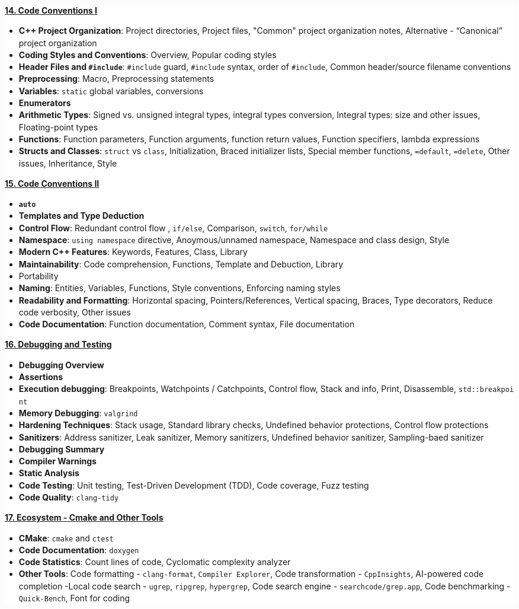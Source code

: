 **[14. Code Conventions I](14.Code_Convention_I.pdf)**

* **C++ Project Organization**: Project directories, Project files, "Common" project organization notes, Alternative - “Canonical” project organization
* **Coding Styles and Conventions**: Overview, Popular coding styles
* **Header Files and `#include`**: `#include` guard, `#include` syntax, order of `#include`, Common header/source filename conventions
* **Preprocessing**: Macro, Preprocessing statements
* **Variables**: `static` global variables, conversions
* **Enumerators**
* **Arithmetic Types**: Signed vs. unsigned integral types, integral types conversion, Integral types: size and other issues, Floating-point types
* **Functions**: Function parameters, Function arguments, function return values, Function specifiers, lambda expressions
* **Structs and Classes**: `struct` vs `class`, Initialization, Braced initializer lists, Special member functions, `=default`, `=delete`, Other issues, Inheritance, Style

**[15. Code Conventions II](15.Code_Convention_II.pdf)**

- **`auto`**
- **Templates and Type Deduction**
- **Control Flow**: Redundant control flow , `if/else`, Comparison, `switch`, `for/while`
- **Namespace**: `using namespace` directive, Anoymous/unnamed namespace, Namespace and class design, Style
- **Modern C++ Features**: Keywords, Features, Class, Library
- **Maintainability**: Code comprehension, Functions, Template and Debuction, Library
- Portability
- **Naming**: Entities, Variables, Functions, Style conventions, Enforcing naming styles
- **Readability and Formatting**: Horizontal spacing, Pointers/References, Vertical spacing, Braces, Type decorators, Reduce code verbosity, Other issues
- **Code Documentation**: Function documentation, Comment syntax, File documentation

**[16. Debugging and Testing](16.Debugging.pdf)**

* **Debugging Overview**
* **Assertions**
* **Execution debugging**: Breakpoints, Watchpoints / Catchpoints, Control flow, Stack and info, Print, Disassemble, `std::breakpoint`
* **Memory Debugging**: `valgrind`
* **Hardening Techniques**: Stack usage, Standard library checks, Undefined behavior protections, Control flow protections
* **Sanitizers**: Address sanitizer, Leak sanitizer, Memory sanitizers, Undefined behavior sanitizer, Sampling-baed sanitizer
* **Debugging Summary**
* **Compiler Warnings**
* **Static Analysis**
* **Code Testing**: Unit testing, Test-Driven Development (TDD), Code coverage, Fuzz testing
* **Code Quality**: `clang-tidy`

**[17. Ecosystem - Cmake and Other Tools](17.Ecosystem.pdf)**

- **CMake**: `cmake` and `ctest`
- **Code Documentation**: `doxygen`
- **Code Statistics**: Count lines of code, Cyclomatic complexity analyzer
- **Other Tools**: Code formatting - `clang-format`, `Compiler Explorer`, Code transformation - `CppInsights`, AI-powered code completion -Local code search - `ugrep`, `ripgrep`, `hypergrep`, Code search engine - `searchcode/grep.app`, Code benchmarking - `Quick-Bench`, Font for coding
